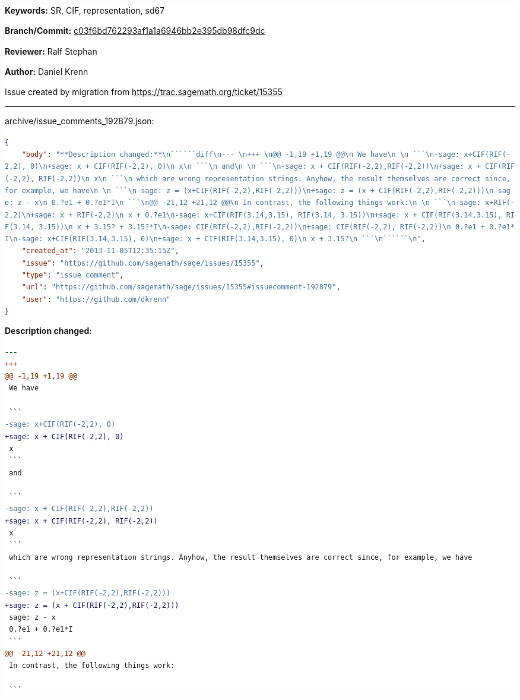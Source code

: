 **Keywords:** SR, CIF, representation, sd67

**Branch/Commit:** [c03f6bd762293af1a1a6946bb2e395db98dfc9dc](https://github.com/sagemath/sagetrac-mirror/commit/c03f6bd762293af1a1a6946bb2e395db98dfc9dc)

**Reviewer:** Ralf Stephan

**Author:** Daniel Krenn

Issue created by migration from https://trac.sagemath.org/ticket/15355





---

archive/issue_comments_192879.json:
```json
{
    "body": "**Description changed:**\n``````diff\n--- \n+++ \n@@ -1,19 +1,19 @@\n We have\n \n ```\n-sage: x+CIF(RIF(-2,2), 0)\n+sage: x + CIF(RIF(-2,2), 0)\n x\n ```\n and\n \n ```\n-sage: x + CIF(RIF(-2,2),RIF(-2,2))\n+sage: x + CIF(RIF(-2,2), RIF(-2,2))\n x\n ```\n which are wrong representation strings. Anyhow, the result themselves are correct since, for example, we have\n \n ```\n-sage: z = (x+CIF(RIF(-2,2),RIF(-2,2)))\n+sage: z = (x + CIF(RIF(-2,2),RIF(-2,2)))\n sage: z - x\n 0.?e1 + 0.?e1*I\n ```\n@@ -21,12 +21,12 @@\n In contrast, the following things work:\n \n ```\n-sage: x+RIF(-2,2)\n+sage: x + RIF(-2,2)\n x + 0.?e1\n-sage: x+CIF(RIF(3.14,3.15), RIF(3.14, 3.15))\n+sage: x + CIF(RIF(3.14,3.15), RIF(3.14, 3.15))\n x + 3.15? + 3.15?*I\n-sage: CIF(RIF(-2,2),RIF(-2,2))\n+sage: CIF(RIF(-2,2), RIF(-2,2))\n 0.?e1 + 0.?e1*I\n-sage: x+CIF(RIF(3.14,3.15), 0)\n+sage: x + CIF(RIF(3.14,3.15), 0)\n x + 3.15?\n ```\n``````\n",
    "created_at": "2013-11-05T12:35:15Z",
    "issue": "https://github.com/sagemath/sage/issues/15355",
    "type": "issue_comment",
    "url": "https://github.com/sagemath/sage/issues/15355#issuecomment-192879",
    "user": "https://github.com/dkrenn"
}
```

**Description changed:**
``````diff
--- 
+++ 
@@ -1,19 +1,19 @@
 We have
 
 ```
-sage: x+CIF(RIF(-2,2), 0)
+sage: x + CIF(RIF(-2,2), 0)
 x
 ```
 and
 
 ```
-sage: x + CIF(RIF(-2,2),RIF(-2,2))
+sage: x + CIF(RIF(-2,2), RIF(-2,2))
 x
 ```
 which are wrong representation strings. Anyhow, the result themselves are correct since, for example, we have
 
 ```
-sage: z = (x+CIF(RIF(-2,2),RIF(-2,2)))
+sage: z = (x + CIF(RIF(-2,2),RIF(-2,2)))
 sage: z - x
 0.?e1 + 0.?e1*I
 ```
@@ -21,12 +21,12 @@
 In contrast, the following things work:
 
 ```
``````